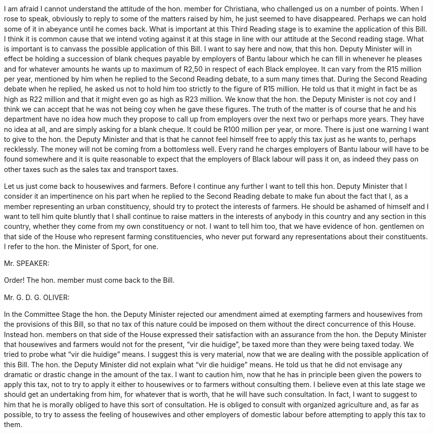<p>I am afraid I cannot understand the attitude of the hon. member for Christiana, who challenged us on a number of points. When I rose to speak, obviously to reply to some of the matters raised by him, he just seemed to have disappeared. Perhaps we can hold some of it in abeyance until he comes back. What is important at this Third Reading stage is to examine the application <span class="col_2437-2438" refersTo="page_1236"/>of this Bill. I think it is common cause that we intend voting against it at this stage in line with our attitude at the Second reading stage. What is important is to canvass the possible application of this Bill. I want to say here and now, that this hon. Deputy Minister will in effect be holding a succession of blank cheques payable by employers of Bantu labour which he can fill in whenever he pleases and for whatever amounts he wants up to maximum of R2,50 in respect of each Black employee. It can vary from the R15 million per year, mentioned by him when he replied to the Second Reading debate, to a sum many times that. During the Second Reading debate when he replied, he asked us not to hold him too strictly to the figure of R15 million. He told us that it might in fact be as high as R22 million and that it might even go as high as R23 million. We know that the hon. the Deputy Minister is not coy and I think we can accept that he was not being coy when he gave these figures. The truth of the matter is of course that he and his department have no idea how much they propose to call up from employers over the next two or perhaps more years. They have no idea at all, and are simply asking for a blank cheque. It could be R100 million per year, or more. There is just one warning I want to give to the hon. the Deputy Minister and that is that he cannot feel himself free to apply this tax just as he wants to, perhaps recklessly. The money will not be coming from a bottomless well. Every rand he charges employers of Bantu labour will have to be found somewhere and it is quite reasonable to expect that the employers of Black labour will pass it on, as indeed they pass on other taxes such as the sales tax and transport taxes.</p>

<p>Let us just come back to housewives and farmers. Before I continue any further I want to tell this hon. Deputy Minister that I consider it an impertinence on his part when he replied to the Second Reading debate to make fun about the fact that I, as a member representing an urban constituency, should try to protect the interests of farmers. He should be ashamed of himself and I want to tell him quite bluntly that I shall continue to raise matters in the interests of anybody in this country and any section in this country, whether they come from my own constituency or not. I want to tell him too, that we have evidence of hon. gentlemen on that side of the House who represent farming constituencies, who never put forward any representations about their constituents. I refer to the hon. the Minister of Sport, for one.</p>

</speech>

<speech by="#speaker">

<from>Mr. <person refersTo="hansard_za">SPEAKER</person>:</from>

<p>Order! The hon. member must come back to the Bill.</p>

</speech>

<speech by="#oliver">

<from>Mr. <person refersTo="hansard_za">G. D. G. OLIVER</person>:</from>

<p>In the Committee Stage the hon. the Deputy Minister rejected our amendment aimed at exempting farmers and housewives from the provisions of this Bill, so that no tax of this nature could be imposed on them without the direct concurrence of this House. Instead hon. members on that side of the House expressed their satisfaction with an assurance from the hon. the Deputy Minister that housewives and farmers would not for the present, &#x201C;vir die huidige&#x201D;, be taxed more than they were being taxed today. We tried to probe what &#x201C;vir die huidige&#x201D; means. I suggest this is very material, now that we are dealing with the possible application of this Bill. The hon. the Deputy Minister did not explain what &#x201C;vir die huidige&#x201D; means. He told us that he did not envisage any dramatic or drastic change in the amount of the tax. I want to caution him, now that he has in principle been given the powers to apply this tax, not to try to apply it either to housewives or to farmers without consulting them. I believe even at this late stage we should get an undertaking from him, for whatever that is worth, that he will have such consultation. In fact, I want to suggest to him that he is morally obliged to have this sort of consultation. He is obliged to consult with organized agriculture and, as far as possible, to try to assess the feeling of housewives and other employers of domestic labour before attempting to apply this tax to them.</p>
